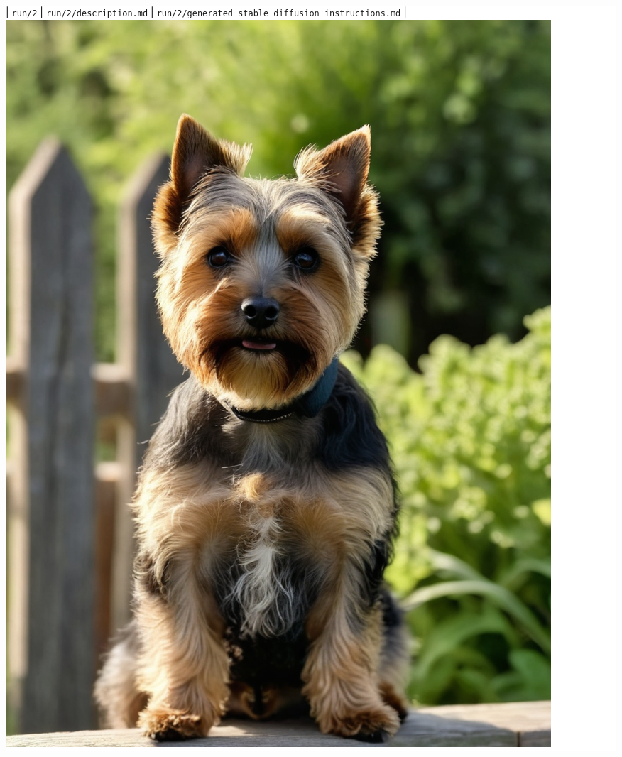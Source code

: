 | `run/2` | `run/2/description.md` | `run/2/generated_stable_diffusion_instructions.md` | ![run2‑0](test_1/scout_image_test/run/2/stable_diffusion_runs/0.png)